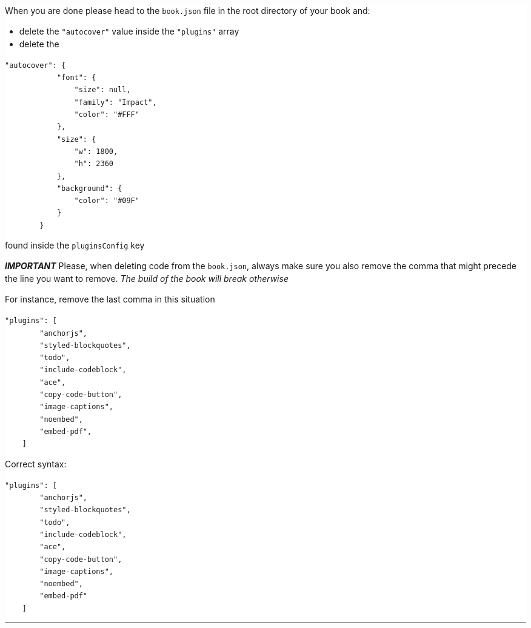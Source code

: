 When you are done please head to the `book.json` file in the root directory of your book and:
* delete the `"autocover"` value inside the `"plugins"` array
* delete the
```
"autocover": {
            "font": {
                "size": null,
                "family": "Impact",
                "color": "#FFF"
            },
            "size": {
                "w": 1800,
                "h": 2360
            },
            "background": {
                "color": "#09F"
            }
        }
```
found inside the `pluginsConfig` key

**_IMPORTANT_** Please, when deleting code from the `book.json`, always make sure you also remove the comma that might precede the line you want to remove. _The build of the book will break otherwise_

For instance, remove the last comma in this situation
```
"plugins": [
        "anchorjs",
        "styled-blockquotes",
        "todo",
        "include-codeblock",
        "ace",
        "copy-code-button",
        "image-captions",
        "noembed",
        "embed-pdf",
    ]
```
Correct syntax:
```
"plugins": [
        "anchorjs",
        "styled-blockquotes",
        "todo",
        "include-codeblock",
        "ace",
        "copy-code-button",
        "image-captions",
        "noembed",
        "embed-pdf"
    ]
```

---